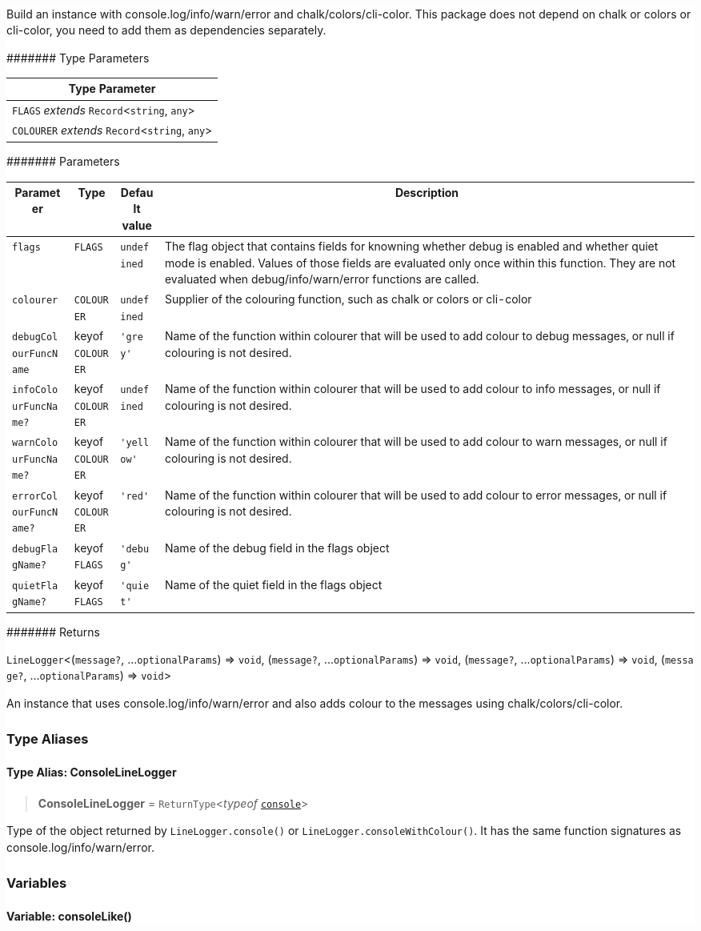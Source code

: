Build an instance with console.log/info/warn/error and chalk/colors/cli-color.
This package does not depend on chalk or colors or cli-color,
you need to add them as dependencies separately.

####### Type Parameters

| Type Parameter |
| ------ |
| `FLAGS` *extends* `Record`\<`string`, `any`\> |
| `COLOURER` *extends* `Record`\<`string`, `any`\> |

####### Parameters

| Parameter | Type | Default value | Description |
| ------ | ------ | ------ | ------ |
| `flags` | `FLAGS` | `undefined` | The flag object that contains fields for knowning whether debug is enabled and whether quiet mode is enabled. Values of those fields are evaluated only once within this function. They are not evaluated when debug/info/warn/error functions are called. |
| `colourer` | `COLOURER` | `undefined` | Supplier of the colouring function, such as chalk or colors or cli-color |
| `debugColourFuncName` | keyof `COLOURER` | `'grey'` | Name of the function within colourer that will be used to add colour to debug messages, or null if colouring is not desired. |
| `infoColourFuncName?` | keyof `COLOURER` | `undefined` | Name of the function within colourer that will be used to add colour to info messages, or null if colouring is not desired. |
| `warnColourFuncName?` | keyof `COLOURER` | `'yellow'` | Name of the function within colourer that will be used to add colour to warn messages, or null if colouring is not desired. |
| `errorColourFuncName?` | keyof `COLOURER` | `'red'` | Name of the function within colourer that will be used to add colour to error messages, or null if colouring is not desired. |
| `debugFlagName?` | keyof `FLAGS` | `'debug'` | Name of the debug field in the flags object |
| `quietFlagName?` | keyof `FLAGS` | `'quiet'` | Name of the quiet field in the flags object |

####### Returns

`LineLogger`\<(`message?`, ...`optionalParams`) => `void`, (`message?`, ...`optionalParams`) => `void`, (`message?`, ...`optionalParams`) => `void`, (`message?`, ...`optionalParams`) => `void`\>

An instance that uses console.log/info/warn/error and also adds colour to the messages using chalk/colors/cli-color.

### Type Aliases


<a id="line-loggertype-aliasesconsolelineloggermd"></a>

#### Type Alias: ConsoleLineLogger

> **ConsoleLineLogger** = `ReturnType`\<*typeof* [`console`](#console)\>

Type of the object returned by `LineLogger.console()` or `LineLogger.consoleWithColour()`.
It has the same function signatures as console.log/info/warn/error.

### Variables


<a id="line-loggervariablesconsolelikemd"></a>

#### Variable: consoleLike()
